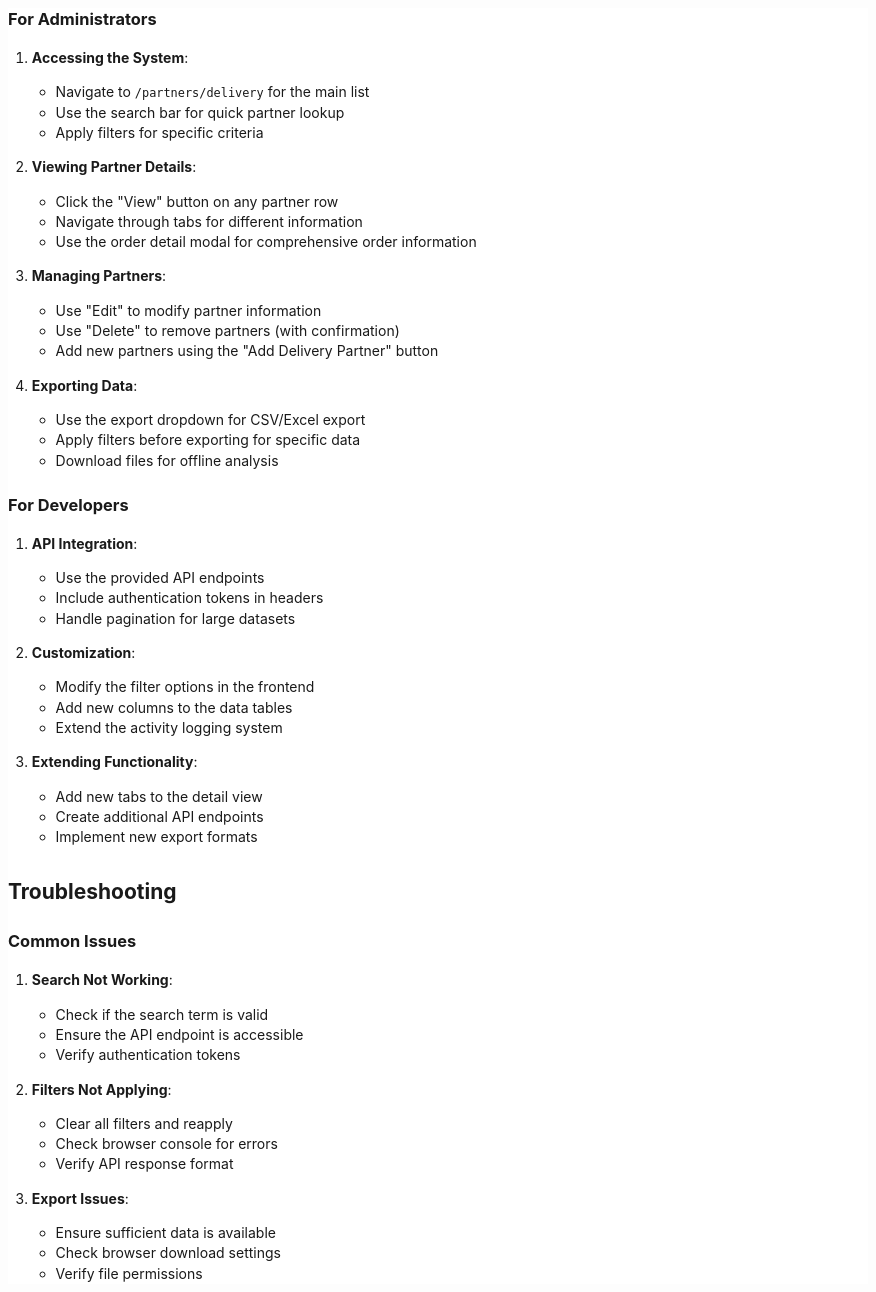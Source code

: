 ### For Administrators

1. **Accessing the System**:
   - Navigate to `/partners/delivery` for the main list
   - Use the search bar for quick partner lookup
   - Apply filters for specific criteria

2. **Viewing Partner Details**:
   - Click the "View" button on any partner row
   - Navigate through tabs for different information
   - Use the order detail modal for comprehensive order information

3. **Managing Partners**:
   - Use "Edit" to modify partner information
   - Use "Delete" to remove partners (with confirmation)
   - Add new partners using the "Add Delivery Partner" button

4. **Exporting Data**:
   - Use the export dropdown for CSV/Excel export
   - Apply filters before exporting for specific data
   - Download files for offline analysis

### For Developers

1. **API Integration**:
   - Use the provided API endpoints
   - Include authentication tokens in headers
   - Handle pagination for large datasets

2. **Customization**:
   - Modify the filter options in the frontend
   - Add new columns to the data tables
   - Extend the activity logging system

3. **Extending Functionality**:
   - Add new tabs to the detail view
   - Create additional API endpoints
   - Implement new export formats

## Troubleshooting

### Common Issues

1. **Search Not Working**:
   - Check if the search term is valid
   - Ensure the API endpoint is accessible
   - Verify authentication tokens

2. **Filters Not Applying**:
   - Clear all filters and reapply
   - Check browser console for errors
   - Verify API response format

3. **Export Issues**:
   - Ensure sufficient data is available
   - Check browser download settings
   - Verify file permissions
